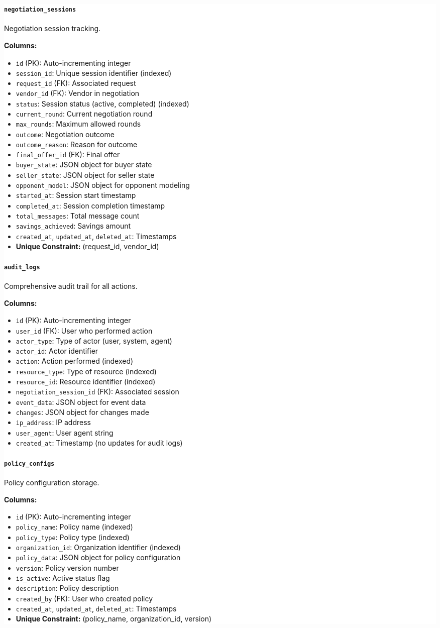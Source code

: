 #### `negotiation_sessions`
Negotiation session tracking.

**Columns:**
- `id` (PK): Auto-incrementing integer
- `session_id`: Unique session identifier (indexed)
- `request_id` (FK): Associated request
- `vendor_id` (FK): Vendor in negotiation
- `status`: Session status (active, completed) (indexed)
- `current_round`: Current negotiation round
- `max_rounds`: Maximum allowed rounds
- `outcome`: Negotiation outcome
- `outcome_reason`: Reason for outcome
- `final_offer_id` (FK): Final offer
- `buyer_state`: JSON object for buyer state
- `seller_state`: JSON object for seller state
- `opponent_model`: JSON object for opponent modeling
- `started_at`: Session start timestamp
- `completed_at`: Session completion timestamp
- `total_messages`: Total message count
- `savings_achieved`: Savings amount
- `created_at`, `updated_at`, `deleted_at`: Timestamps
- **Unique Constraint:** (request_id, vendor_id)

#### `audit_logs`
Comprehensive audit trail for all actions.

**Columns:**
- `id` (PK): Auto-incrementing integer
- `user_id` (FK): User who performed action
- `actor_type`: Type of actor (user, system, agent)
- `actor_id`: Actor identifier
- `action`: Action performed (indexed)
- `resource_type`: Type of resource (indexed)
- `resource_id`: Resource identifier (indexed)
- `negotiation_session_id` (FK): Associated session
- `event_data`: JSON object for event data
- `changes`: JSON object for changes made
- `ip_address`: IP address
- `user_agent`: User agent string
- `created_at`: Timestamp (no updates for audit logs)

#### `policy_configs`
Policy configuration storage.

**Columns:**
- `id` (PK): Auto-incrementing integer
- `policy_name`: Policy name (indexed)
- `policy_type`: Policy type (indexed)
- `organization_id`: Organization identifier (indexed)
- `policy_data`: JSON object for policy configuration
- `version`: Policy version number
- `is_active`: Active status flag
- `description`: Policy description
- `created_by` (FK): User who created policy
- `created_at`, `updated_at`, `deleted_at`: Timestamps
- **Unique Constraint:** (policy_name, organization_id, version)
